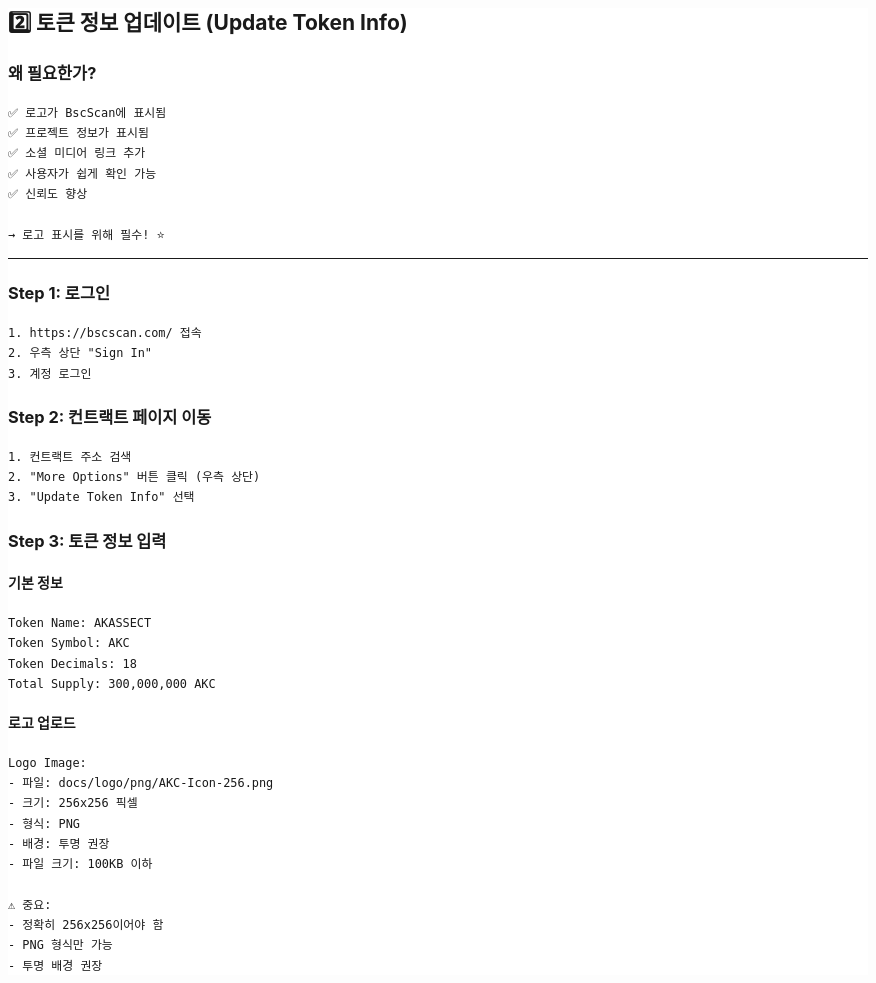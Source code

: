 
## 2️⃣ 토큰 정보 업데이트 (Update Token Info)

### 왜 필요한가?

```
✅ 로고가 BscScan에 표시됨
✅ 프로젝트 정보가 표시됨
✅ 소셜 미디어 링크 추가
✅ 사용자가 쉽게 확인 가능
✅ 신뢰도 향상

→ 로고 표시를 위해 필수! ⭐
```

---

### Step 1: 로그인

```
1. https://bscscan.com/ 접속
2. 우측 상단 "Sign In"
3. 계정 로그인
```

### Step 2: 컨트랙트 페이지 이동

```
1. 컨트랙트 주소 검색
2. "More Options" 버튼 클릭 (우측 상단)
3. "Update Token Info" 선택
```

### Step 3: 토큰 정보 입력

#### 기본 정보

```
Token Name: AKASSECT
Token Symbol: AKC
Token Decimals: 18
Total Supply: 300,000,000 AKC
```

#### 로고 업로드

```
Logo Image:
- 파일: docs/logo/png/AKC-Icon-256.png
- 크기: 256x256 픽셀
- 형식: PNG
- 배경: 투명 권장
- 파일 크기: 100KB 이하

⚠️ 중요:
- 정확히 256x256이어야 함
- PNG 형식만 가능
- 투명 배경 권장
```
